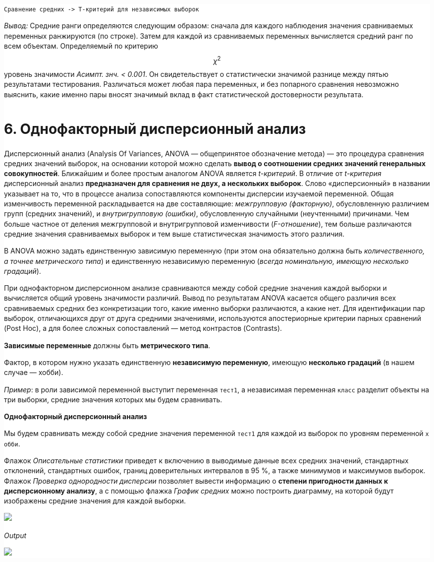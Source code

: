 ```Сравнение средних -> T-критерий для независимых выборок```

*Вывод:* Средние ранги определяются следующим образом: сначала для каждого наблюдения значения сравниваемых переменных ранжируются (по строке). Затем для каждой из сравниваемых переменных вычисляется средний ранг по всем объектам. Определяемый по критерию $$ \chi^{2} $$ уровень значимости *Асимпт. знч. < 0.001*. Он свидетельствует о статистически значимой разнице между пятью результатами тестирования. Различаться может любая пара переменных, и без попарного сравнения невозможно выяснить, какие именно пары вносят значимый вклад в факт статистической достоверности результата.

# 6. Однофакторный дисперсионный анализ

Дисперсионный анализ (Analysis Of Variances, ANOVA — общепринятое обозначение метода) — это процедура сравнения средних значений выборок, на основании которой можно сделать **вывод о соотношении средних значений генеральных совокупностей**. Ближайшим и более простым аналогом ANOVA является *t-критерий*. В отличие от *t-критерия* дисперсионный анализ **предназначен для сравнения не двух, а нескольких выборок**. Слово «дисперсионный» в названии указывает на то, что в процессе анализа сопоставляются компоненты дисперсии изучаемой переменной. Общая изменчивость переменной раскладывается на две составляющие: *межгрупповую (факторную)*, обусловленную различием групп (средних значений), и *внутригрупповую (ошибки)*, обусловленную случайными (неучтенными) причинами. Чем больше частное от деления межгрупповой и внутригрупповой изменчивости (*F-отношение*), тем больше различаются средние значения сравниваемых выборок и тем выше статистическая значимость этого различия.

В ANOVA можно задать единственную зависимую переменную (при этом она обязательно должна быть *количественного, а точнее метрического типа*) и единственную независимую переменную (*всегда номинальную, имеющую несколько градаций*).

При однофакторном дисперсионном анализе сравниваются между собой средние значения каждой выборки и вычисляется общий уровень значимости различий. Вывод по результатам ANOVA касается общего различия всех сравниваемых средних без конкретизации того, какие именно выборки различаются, а какие нет. Для идентификации пар выборок, отличающихся друг от друга средними значениями, используются апостериорные критерии парных сравнений (Post Hoc), а для более сложных сопоставлений — метод контрастов (Contrasts).

**Зависимые переменные** должны быть **метрического типа**.

Фактор, в котором нужно указать единственную **независимую переменную**, имеющую **несколько градаций** (в нашем случае — хобби).

*Пример*: в роли зависимой переменной выступит переменная ```тест1```, а независимая переменная ```класс``` разделит объекты на три выборки, средние значения которых мы будем сравнивать.

**Однофакторный дисперсионный анализ**

Мы будем сравнивать между собой средние значения переменной ```тест1``` для каждой из выборок по уровням переменной ```хобби```.

Флажок *Описательные статистики* приведет к включению в выводимые данные всех средних значений, стандартных отклонений, стандартных ошибок, границ доверительных интервалов в 95 %, а также минимумов и максимумов выборок. Флажок *Проверка однородности дисперсии* позволяет вывести информацию о **степени пригодности данных к дисперсионному анализу**, а с помощью флажка *График средних* можно построить диаграмму, на которой будут изображены средние значения для каждой выборки.

<img src="/assets/img/2020-09-10-analizy-spss/28.png">

*Output*

<img src="/assets/img/2020-09-10-analizy-spss/29.png">

```
